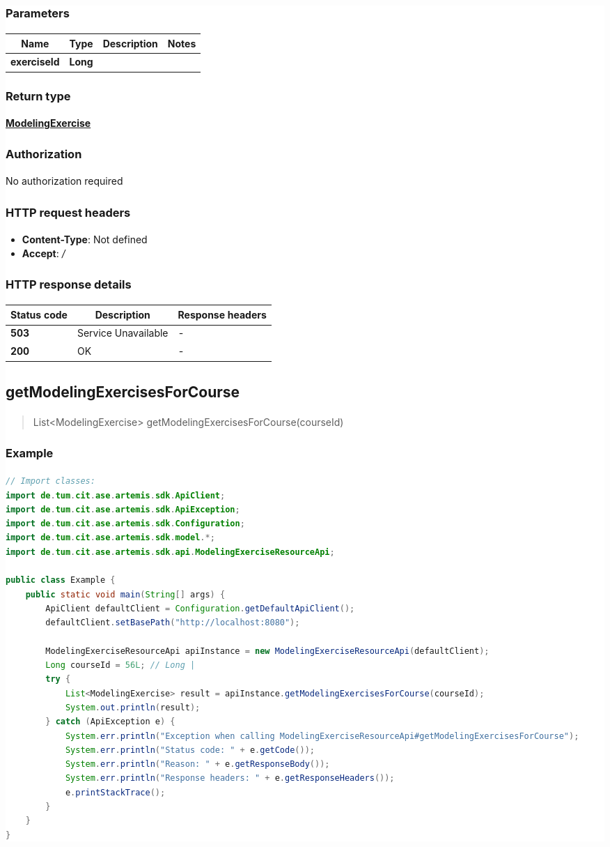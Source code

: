 ### Parameters


| Name | Type | Description  | Notes |
|------------- | ------------- | ------------- | -------------|
| **exerciseId** | **Long**|  | |

### Return type

[**ModelingExercise**](ModelingExercise.md)

### Authorization

No authorization required

### HTTP request headers

- **Content-Type**: Not defined
- **Accept**: */*

### HTTP response details
| Status code | Description | Response headers |
|-------------|-------------|------------------|
| **503** | Service Unavailable |  -  |
| **200** | OK |  -  |


## getModelingExercisesForCourse

> List&lt;ModelingExercise&gt; getModelingExercisesForCourse(courseId)



### Example

```java
// Import classes:
import de.tum.cit.ase.artemis.sdk.ApiClient;
import de.tum.cit.ase.artemis.sdk.ApiException;
import de.tum.cit.ase.artemis.sdk.Configuration;
import de.tum.cit.ase.artemis.sdk.model.*;
import de.tum.cit.ase.artemis.sdk.api.ModelingExerciseResourceApi;

public class Example {
    public static void main(String[] args) {
        ApiClient defaultClient = Configuration.getDefaultApiClient();
        defaultClient.setBasePath("http://localhost:8080");

        ModelingExerciseResourceApi apiInstance = new ModelingExerciseResourceApi(defaultClient);
        Long courseId = 56L; // Long | 
        try {
            List<ModelingExercise> result = apiInstance.getModelingExercisesForCourse(courseId);
            System.out.println(result);
        } catch (ApiException e) {
            System.err.println("Exception when calling ModelingExerciseResourceApi#getModelingExercisesForCourse");
            System.err.println("Status code: " + e.getCode());
            System.err.println("Reason: " + e.getResponseBody());
            System.err.println("Response headers: " + e.getResponseHeaders());
            e.printStackTrace();
        }
    }
}
```